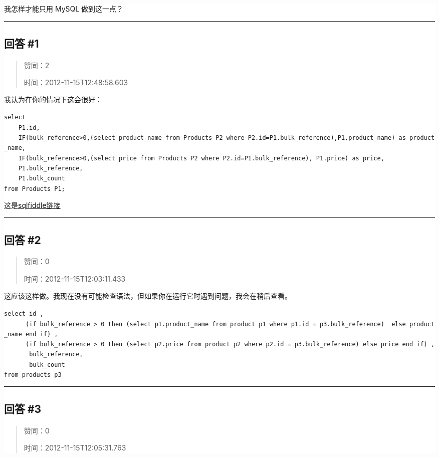 我怎样才能只用 MySQL 做到这一点？

* * *

## 回答 #1

> 赞同：2
> 
> 时间：2012-11-15T12:48:58.603

我认为在你的情况下这会很好：

```
select
    P1.id,
    IF(bulk_reference>0,(select product_name from Products P2 where P2.id=P1.bulk_reference),P1.product_name) as product_name,
    IF(bulk_reference>0,(select price from Products P2 where P2.id=P1.bulk_reference), P1.price) as price,
    P1.bulk_reference,
    P1.bulk_count
from Products P1; 
```

这是[sqlfiddle链接](http://sqlfiddle.com/#!2/346a4/1/0)

* * *

## 回答 #2

> 赞同：0
> 
> 时间：2012-11-15T12:03:11.433

这应该这样做。我现在没有可能检查语法，但如果你在运行它时遇到问题，我会在稍后查看。

```
select id , 
      (if bulk_reference > 0 then (select p1.product_name from product p1 where p1.id = p3.bulk_reference)  else product_name end if) ,
      (if bulk_reference > 0 then (select p2.price from product p2 where p2.id = p3.bulk_reference) else price end if) , 
       bulk_reference, 
       bulk_count 
from products p3 
```

* * *

## 回答 #3

> 赞同：0
> 
> 时间：2012-11-15T12:05:31.763
